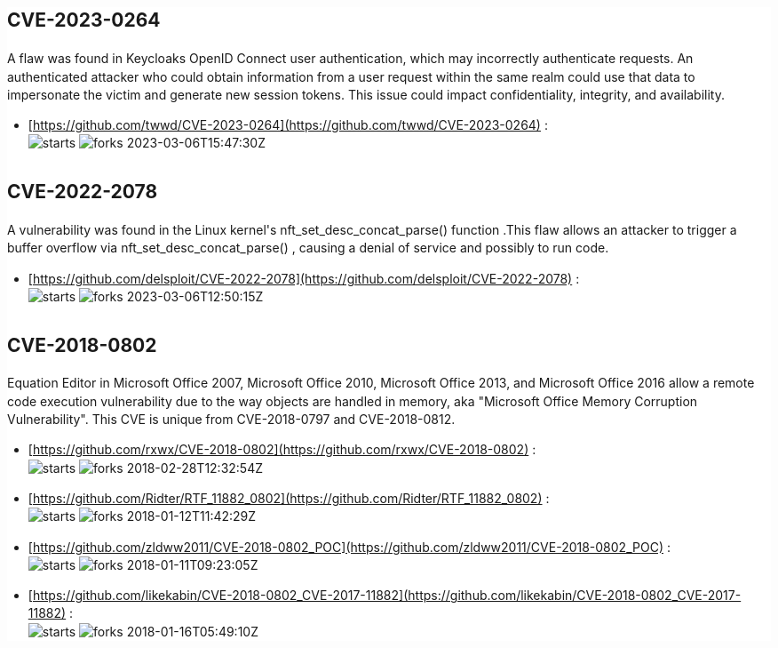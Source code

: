 ## CVE-2023-0264
 A flaw was found in Keycloaks OpenID Connect user authentication, which may incorrectly authenticate requests. An authenticated attacker who could obtain information from a user request within the same realm could use that data to impersonate the victim and generate new session tokens. This issue could impact confidentiality, integrity, and availability.

- [https://github.com/twwd/CVE-2023-0264](https://github.com/twwd/CVE-2023-0264) :  
![starts](https://img.shields.io/github/stars/twwd/CVE-2023-0264.svg) 
![forks](https://img.shields.io/github/forks/twwd/CVE-2023-0264.svg) 
2023-03-06T15:47:30Z

## CVE-2022-2078
 A vulnerability was found in the Linux kernel's nft_set_desc_concat_parse() function .This flaw allows an attacker to trigger a buffer overflow via nft_set_desc_concat_parse() , causing a denial of service and possibly to run code.

- [https://github.com/delsploit/CVE-2022-2078](https://github.com/delsploit/CVE-2022-2078) :  
![starts](https://img.shields.io/github/stars/delsploit/CVE-2022-2078.svg) 
![forks](https://img.shields.io/github/forks/delsploit/CVE-2022-2078.svg) 
2023-03-06T12:50:15Z

## CVE-2018-0802
 Equation Editor in Microsoft Office 2007, Microsoft Office 2010, Microsoft Office 2013, and Microsoft Office 2016 allow a remote code execution vulnerability due to the way objects are handled in memory, aka "Microsoft Office Memory Corruption Vulnerability". This CVE is unique from CVE-2018-0797 and CVE-2018-0812.

- [https://github.com/rxwx/CVE-2018-0802](https://github.com/rxwx/CVE-2018-0802) :  
![starts](https://img.shields.io/github/stars/rxwx/CVE-2018-0802.svg) 
![forks](https://img.shields.io/github/forks/rxwx/CVE-2018-0802.svg) 
2018-02-28T12:32:54Z

- [https://github.com/Ridter/RTF_11882_0802](https://github.com/Ridter/RTF_11882_0802) :  
![starts](https://img.shields.io/github/stars/Ridter/RTF_11882_0802.svg) 
![forks](https://img.shields.io/github/forks/Ridter/RTF_11882_0802.svg) 
2018-01-12T11:42:29Z

- [https://github.com/zldww2011/CVE-2018-0802_POC](https://github.com/zldww2011/CVE-2018-0802_POC) :  
![starts](https://img.shields.io/github/stars/zldww2011/CVE-2018-0802_POC.svg) 
![forks](https://img.shields.io/github/forks/zldww2011/CVE-2018-0802_POC.svg) 
2018-01-11T09:23:05Z

- [https://github.com/likekabin/CVE-2018-0802_CVE-2017-11882](https://github.com/likekabin/CVE-2018-0802_CVE-2017-11882) :  
![starts](https://img.shields.io/github/stars/likekabin/CVE-2018-0802_CVE-2017-11882.svg) 
![forks](https://img.shields.io/github/forks/likekabin/CVE-2018-0802_CVE-2017-11882.svg) 
2018-01-16T05:49:10Z
